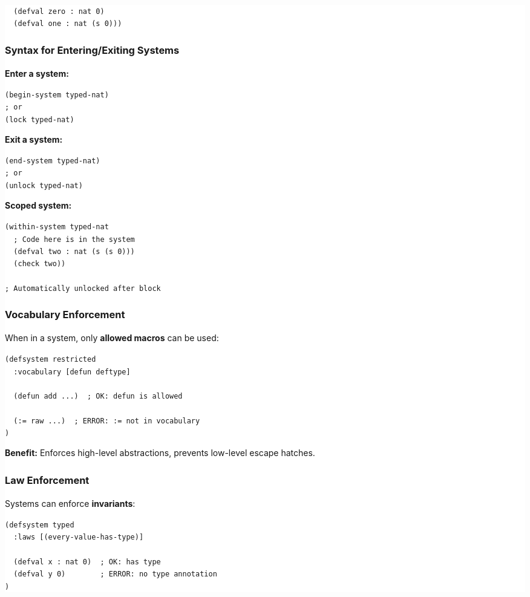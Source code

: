 ```stellogen
  (defval zero : nat 0)
  (defval one : nat (s 0)))
```

### Syntax for Entering/Exiting Systems

**Enter a system:**

```stellogen
(begin-system typed-nat)
; or
(lock typed-nat)
```

**Exit a system:**

```stellogen
(end-system typed-nat)
; or
(unlock typed-nat)
```

**Scoped system:**

```stellogen
(within-system typed-nat
  ; Code here is in the system
  (defval two : nat (s (s 0)))
  (check two))

; Automatically unlocked after block
```

### Vocabulary Enforcement

When in a system, only **allowed macros** can be used:

```stellogen
(defsystem restricted
  :vocabulary [defun deftype]

  (defun add ...)  ; OK: defun is allowed

  (:= raw ...)  ; ERROR: := not in vocabulary
)
```

**Benefit:** Enforces high-level abstractions, prevents low-level escape hatches.

### Law Enforcement

Systems can enforce **invariants**:

```stellogen
(defsystem typed
  :laws [(every-value-has-type)]

  (defval x : nat 0)  ; OK: has type
  (defval y 0)        ; ERROR: no type annotation
)
```
